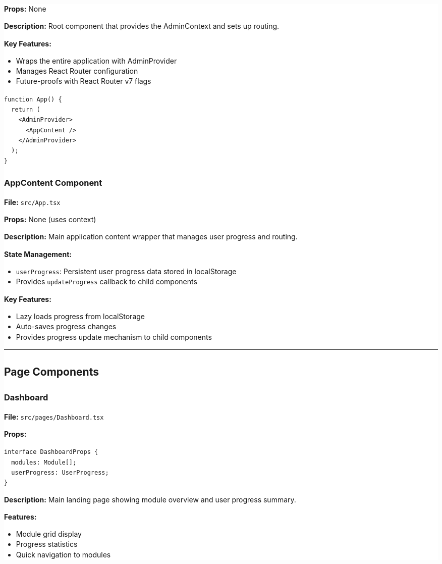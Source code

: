 **Props:** None

**Description:** Root component that provides the AdminContext and sets up routing.

**Key Features:**
- Wraps the entire application with AdminProvider
- Manages React Router configuration
- Future-proofs with React Router v7 flags

```tsx
function App() {
  return (
    <AdminProvider>
      <AppContent />
    </AdminProvider>
  );
}
```

### AppContent Component

**File:** `src/App.tsx`

**Props:** None (uses context)

**Description:** Main application content wrapper that manages user progress and routing.

**State Management:**
- `userProgress`: Persistent user progress data stored in localStorage
- Provides `updateProgress` callback to child components

**Key Features:**
- Lazy loads progress from localStorage
- Auto-saves progress changes
- Provides progress update mechanism to child components

---

## Page Components

### Dashboard

**File:** `src/pages/Dashboard.tsx`

**Props:**
```tsx
interface DashboardProps {
  modules: Module[];
  userProgress: UserProgress;
}
```

**Description:** Main landing page showing module overview and user progress summary.

**Features:**
- Module grid display
- Progress statistics
- Quick navigation to modules
